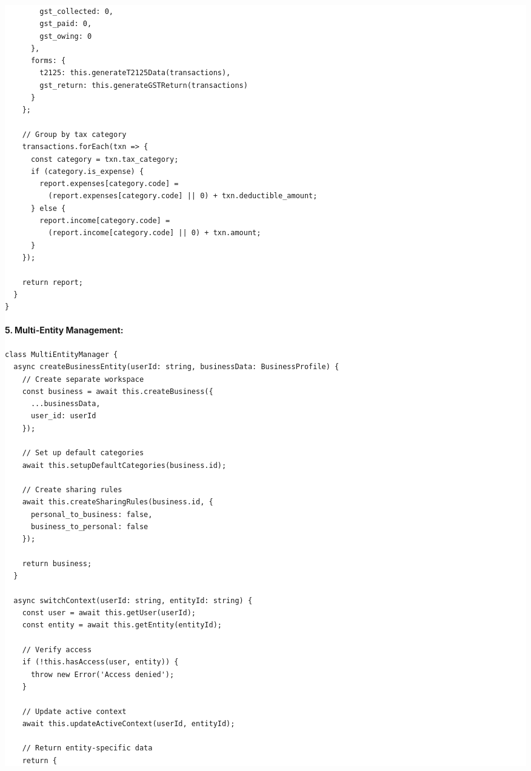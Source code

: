 ```
        gst_collected: 0,
        gst_paid: 0,
        gst_owing: 0
      },
      forms: {
        t2125: this.generateT2125Data(transactions),
        gst_return: this.generateGSTReturn(transactions)
      }
    };
    
    // Group by tax category
    transactions.forEach(txn => {
      const category = txn.tax_category;
      if (category.is_expense) {
        report.expenses[category.code] = 
          (report.expenses[category.code] || 0) + txn.deductible_amount;
      } else {
        report.income[category.code] = 
          (report.income[category.code] || 0) + txn.amount;
      }
    });
    
    return report;
  }
}
```

#### 5. Multi-Entity Management:
```
class MultiEntityManager {
  async createBusinessEntity(userId: string, businessData: BusinessProfile) {
    // Create separate workspace
    const business = await this.createBusiness({
      ...businessData,
      user_id: userId
    });
    
    // Set up default categories
    await this.setupDefaultCategories(business.id);
    
    // Create sharing rules
    await this.createSharingRules(business.id, {
      personal_to_business: false,
      business_to_personal: false
    });
    
    return business;
  }
  
  async switchContext(userId: string, entityId: string) {
    const user = await this.getUser(userId);
    const entity = await this.getEntity(entityId);
    
    // Verify access
    if (!this.hasAccess(user, entity)) {
      throw new Error('Access denied');
    }
    
    // Update active context
    await this.updateActiveContext(userId, entityId);
    
    // Return entity-specific data
    return {
```